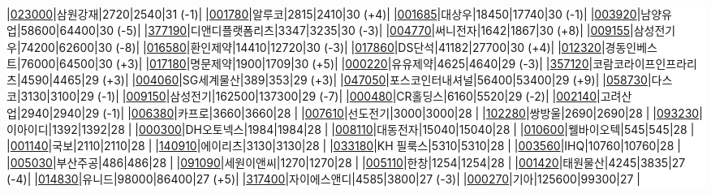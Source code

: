 |[023000](https://finance.daum.net/quotes/A023000)|삼원강재|2720|2540|31 (-1)|
|[001780](https://finance.daum.net/quotes/A001780)|알루코|2815|2410|30 (+4)|
|[001685](https://finance.daum.net/quotes/A001685)|대상우|18450|17740|30 (-1)|
|[003920](https://finance.daum.net/quotes/A003920)|남양유업|58600|64400|30 (-5)|
|[377190](https://finance.daum.net/quotes/A377190)|디앤디플랫폼리츠|3347|3235|30 (-3)|
|[004770](https://finance.daum.net/quotes/A004770)|써니전자|1642|1867|30 (+8)|
|[009155](https://finance.daum.net/quotes/A009155)|삼성전기우|74200|62600|30 (-8)|
|[016580](https://finance.daum.net/quotes/A016580)|환인제약|14410|12720|30 (-3)|
|[017860](https://finance.daum.net/quotes/A017860)|DS단석|41182|27700|30 (+4)|
|[012320](https://finance.daum.net/quotes/A012320)|경동인베스트|76000|64500|30 (+3)|
|[017180](https://finance.daum.net/quotes/A017180)|명문제약|1900|1709|30 (+5)|
|[000220](https://finance.daum.net/quotes/A000220)|유유제약|4625|4640|29 (-3)|
|[357120](https://finance.daum.net/quotes/A357120)|코람코라이프인프라리츠|4590|4465|29 (+3)|
|[004060](https://finance.daum.net/quotes/A004060)|SG세계물산|389|353|29 (+3)|
|[047050](https://finance.daum.net/quotes/A047050)|포스코인터내셔널|56400|53400|29 (+9)|
|[058730](https://finance.daum.net/quotes/A058730)|다스코|3130|3100|29 (-1)|
|[009150](https://finance.daum.net/quotes/A009150)|삼성전기|162500|137300|29 (-7)|
|[000480](https://finance.daum.net/quotes/A000480)|CR홀딩스|6160|5520|29 (-2)|
|[002140](https://finance.daum.net/quotes/A002140)|고려산업|2940|2940|29 (-1)|
|[006380](https://finance.daum.net/quotes/A006380)|카프로|3660|3660|28 |
|[007610](https://finance.daum.net/quotes/A007610)|선도전기|3000|3000|28 |
|[102280](https://finance.daum.net/quotes/A102280)|쌍방울|2690|2690|28 |
|[093230](https://finance.daum.net/quotes/A093230)|이아이디|1392|1392|28 |
|[000300](https://finance.daum.net/quotes/A000300)|DH오토넥스|1984|1984|28 |
|[008110](https://finance.daum.net/quotes/A008110)|대동전자|15040|15040|28 |
|[010600](https://finance.daum.net/quotes/A010600)|웰바이오텍|545|545|28 |
|[001140](https://finance.daum.net/quotes/A001140)|국보|2110|2110|28 |
|[140910](https://finance.daum.net/quotes/A140910)|에이리츠|3130|3130|28 |
|[033180](https://finance.daum.net/quotes/A033180)|KH 필룩스|5310|5310|28 |
|[003560](https://finance.daum.net/quotes/A003560)|IHQ|10760|10760|28 |
|[005030](https://finance.daum.net/quotes/A005030)|부산주공|486|486|28 |
|[091090](https://finance.daum.net/quotes/A091090)|세원이앤씨|1270|1270|28 |
|[005110](https://finance.daum.net/quotes/A005110)|한창|1254|1254|28 |
|[001420](https://finance.daum.net/quotes/A001420)|태원물산|4245|3835|27 (-4)|
|[014830](https://finance.daum.net/quotes/A014830)|유니드|98000|86400|27 (+5)|
|[317400](https://finance.daum.net/quotes/A317400)|자이에스앤디|4585|3800|27 (-3)|
|[000270](https://finance.daum.net/quotes/A000270)|기아|125600|99300|27 |